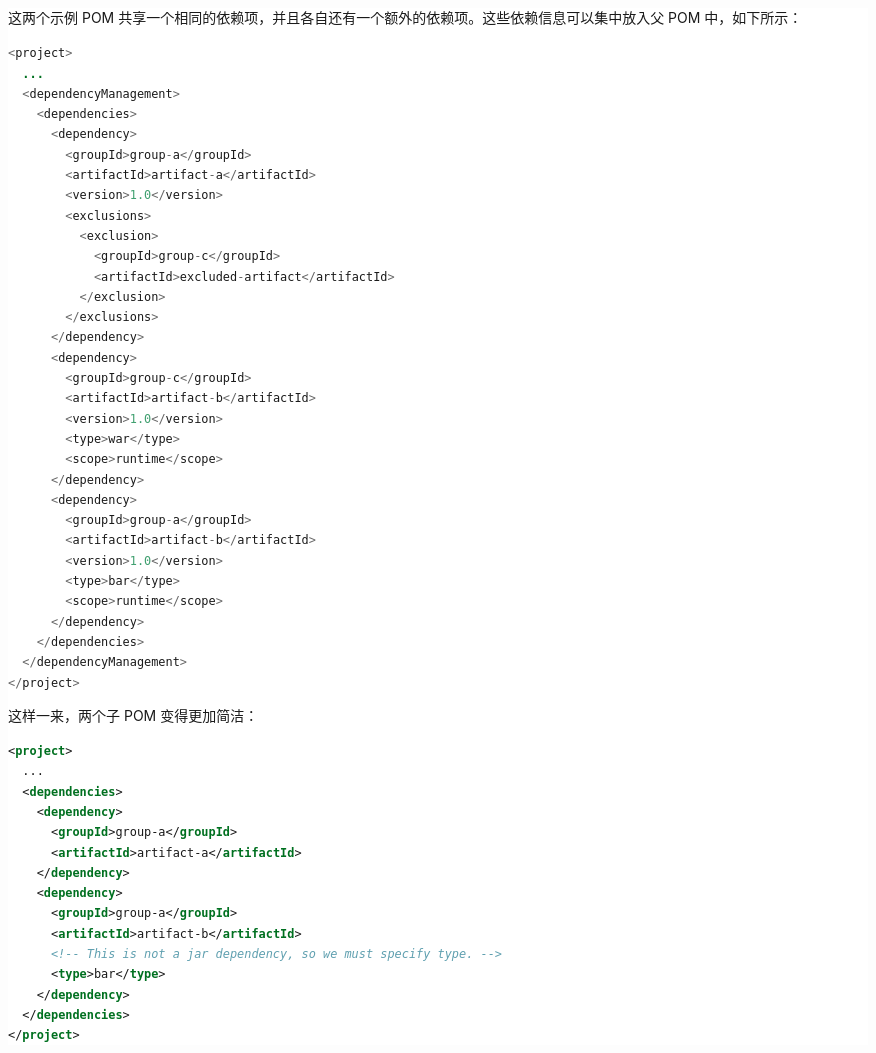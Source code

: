这两个示例 POM 共享一个相同的依赖项，并且各自还有一个额外的依赖项。这些依赖信息可以集中放入父 POM 中，如下所示：

```java
<project>
  ...
  <dependencyManagement>
    <dependencies>
      <dependency>
        <groupId>group-a</groupId>
        <artifactId>artifact-a</artifactId>
        <version>1.0</version>
        <exclusions>
          <exclusion>
            <groupId>group-c</groupId>
            <artifactId>excluded-artifact</artifactId>
          </exclusion>
        </exclusions>
      </dependency>
      <dependency>
        <groupId>group-c</groupId>
        <artifactId>artifact-b</artifactId>
        <version>1.0</version>
        <type>war</type>
        <scope>runtime</scope>
      </dependency>
      <dependency>
        <groupId>group-a</groupId>
        <artifactId>artifact-b</artifactId>
        <version>1.0</version>
        <type>bar</type>
        <scope>runtime</scope>
      </dependency>
    </dependencies>
  </dependencyManagement>
</project>
```

这样一来，两个子 POM 变得更加简洁：

```xml
<project>
  ...
  <dependencies>
    <dependency>
      <groupId>group-a</groupId>
      <artifactId>artifact-a</artifactId>
    </dependency>
    <dependency>
      <groupId>group-a</groupId>
      <artifactId>artifact-b</artifactId>
      <!-- This is not a jar dependency, so we must specify type. -->
      <type>bar</type>
    </dependency>
  </dependencies>
</project>
```
